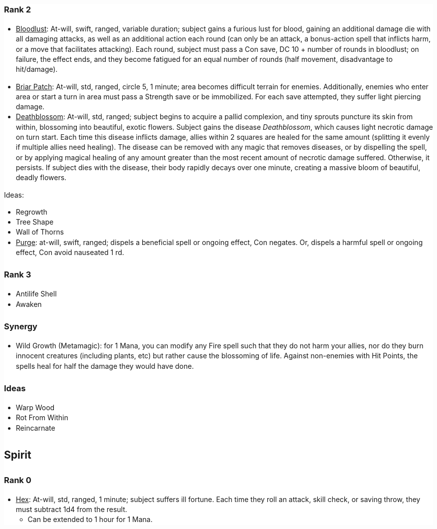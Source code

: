 
### Rank 2
+ [Bloodlust](): At-will, swift, ranged, variable duration; subject gains a furious lust for blood, gaining an additional damage die with all damaging attacks, as well as an additional action each round (can only be an attack, a bonus-action spell that inflicts harm, or a move that facilitates attacking). Each round, subject must pass a Con save, DC 10 + number of rounds in bloodlust; on failure, the effect ends, and they become fatigued for an equal number of rounds (half movement, disadvantage to hit/damage).
* [Briar Patch](): At-will, std, ranged, circle 5, 1 minute; area becomes difficult terrain for enemies. Additionally, enemies who enter area or start a turn in area must pass a Strength save or be immobilized. For each save attempted, they suffer light piercing damage.
* [Deathblossom](): At-will, std, ranged; subject begins to acquire a pallid complexion, and tiny sprouts puncture its skin from within, blossoming into beautiful, exotic flowers. Subject gains the disease *Deathblossom*, which causes light necrotic damage on turn start. Each time this disease inflicts damage, allies within 2 squares are healed for the same amount (splitting it evenly if multiple allies need healing). The disease can be removed with any magic that removes diseases, or by dispelling the spell, or by applying magical healing of any amount greater than the most recent amount of necrotic damage suffered. Otherwise, it persists. If subject dies with the disease, their body rapidly decays over one minute, creating a massive bloom of beautiful, deadly flowers.


Ideas:
+ Regrowth
+ Tree Shape
+ Wall of Thorns
+ [Purge](): at-will, swift, ranged; dispels a beneficial spell or ongoing effect, Con negates. Or, dispels a harmful spell or ongoing effect, Con avoid nauseated 1 rd.


### Rank 3
+ Antilife Shell
+ Awaken

### Synergy
+ Wild Growth (Metamagic): for 1 Mana, you can modify any Fire spell such that they do not harm your allies, nor do they burn innocent creatures (including plants, etc) but rather cause the blossoming of life. Against non-enemies with Hit Points, the spells heal for half the damage they would have done.

### Ideas
+ Warp Wood
+ Rot From Within
+ Reincarnate


## Spirit

### Rank 0
+ [Hex](): At-will, std, ranged, 1 minute; subject suffers ill fortune. Each time they roll an attack, skill check, or saving throw, they must subtract 1d4 from the result.
  - Can be extended to 1 hour for 1 Mana.
